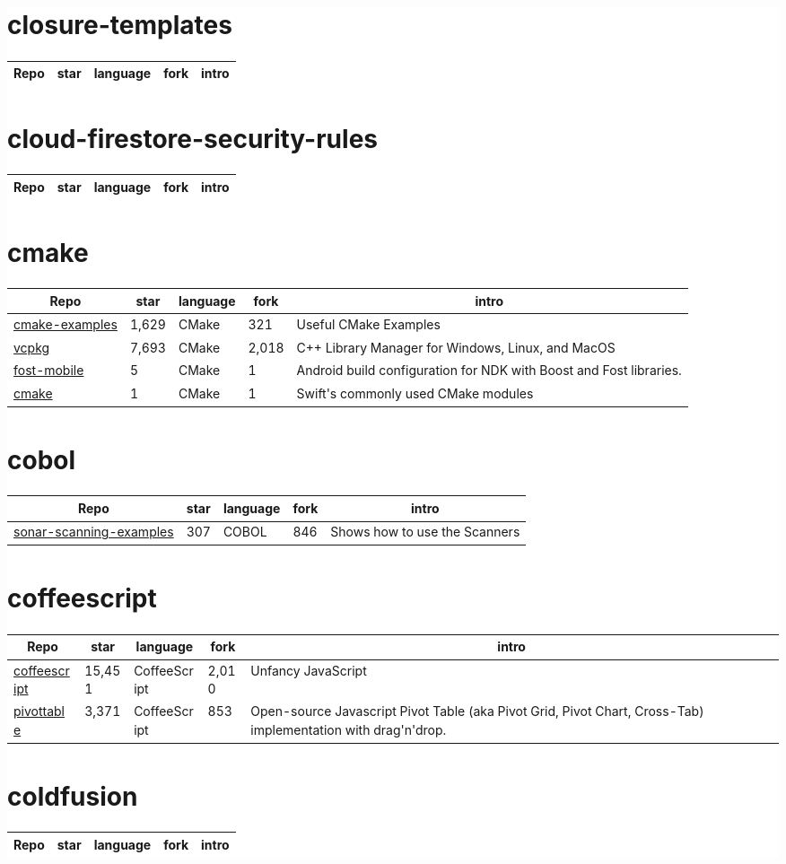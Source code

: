 
# closure-templates

Repo|star|language|fork|intro
-|-|-|-|-



# cloud-firestore-security-rules

Repo|star|language|fork|intro
-|-|-|-|-



# cmake

Repo|star|language|fork|intro
-|-|-|-|-
[cmake-examples](https://github.com/ttroy50/cmake-examples)|1,629|CMake|321|Useful CMake Examples
[vcpkg](https://github.com/microsoft/vcpkg)|7,693|CMake|2,018|C++ Library Manager for Windows, Linux, and MacOS
[fost-mobile](https://github.com/hotkit/fost-mobile)|5|CMake|1|Android build configuration for NDK with Boost and Fost libraries.
[cmake](https://github.com/swift-nav/cmake)|1|CMake|1|Swift's commonly used CMake modules


# cobol

Repo|star|language|fork|intro
-|-|-|-|-
[sonar-scanning-examples](https://github.com/SonarSource/sonar-scanning-examples)|307|COBOL|846|Shows how to use the Scanners


# coffeescript

Repo|star|language|fork|intro
-|-|-|-|-
[coffeescript](https://github.com/jashkenas/coffeescript)|15,451|CoffeeScript|2,010|Unfancy JavaScript
[pivottable](https://github.com/nicolaskruchten/pivottable)|3,371|CoffeeScript|853|Open-source Javascript Pivot Table (aka Pivot Grid, Pivot Chart, Cross-Tab) implementation with drag'n'drop.


# coldfusion

Repo|star|language|fork|intro
-|-|-|-|-
